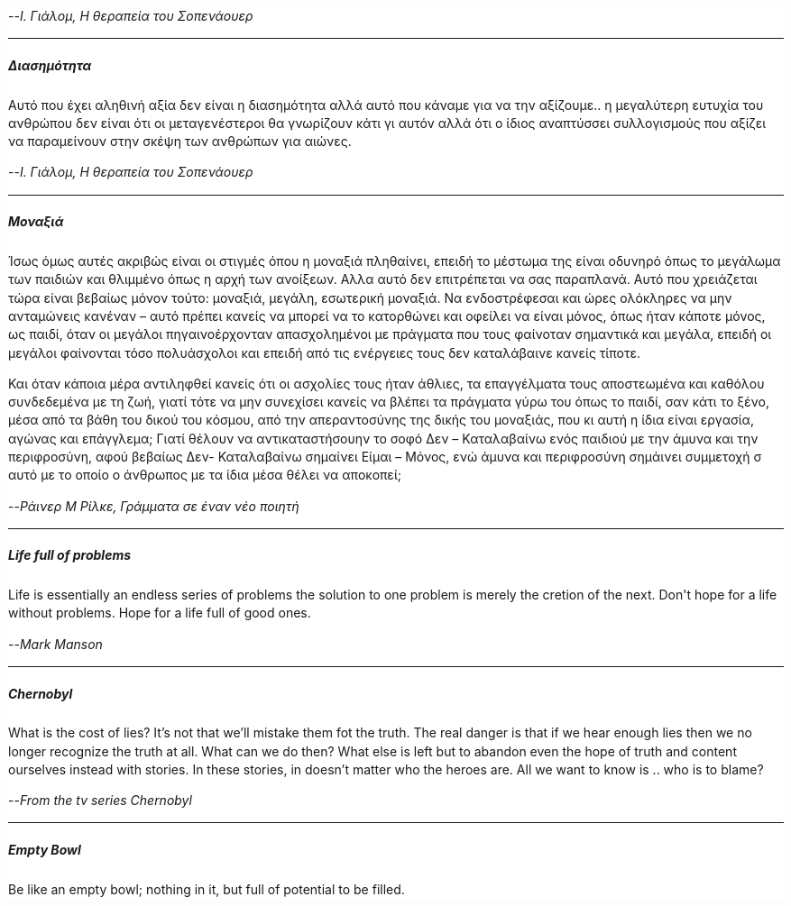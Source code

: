--*Ι. Γιάλομ, Η θεραπεία του Σοπενάουερ*

---

##### Διασημότητα
Αυτό που έχει αληθινή αξία δεν είναι η διασημότητα αλλά αυτό που κάναμε για να την αξίζουμε.. η μεγαλύτερη ευτυχία του ανθρώπου δεν είναι ότι οι μεταγενέστεροι θα γνωρίζουν κάτι γι αυτόν αλλά ότι ο ίδιος αναπτύσσει συλλογισμούς που αξίζει να παραμείνουν στην σκέψη των ανθρώπων για αιώνες.

--*Ι. Γιάλομ, Η θεραπεία του Σοπενάουερ*

---

##### Μοναξιά
Ίσως όμως αυτές ακριβώς είναι οι στιγμές όπου η μοναξιά πληθαίνει, επειδή το μέστωμα της είναι οδυνηρό όπως το μεγάλωμα των παιδιών και θλιμμένο όπως η αρχή των ανοίξεων. Αλλα αυτό δεν επιτρέπεται να σας παραπλανά. Αυτό που χρειάζεται τώρα είναι βεβαίως μόνον τούτο: μοναξιά, μεγάλη, εσωτερική μοναξιά. Να ενδοστρέφεσαι και ώρες ολόκληρες να μην ανταμώνεις κανέναν – αυτό πρέπει κανείς να μπορεί να το κατορθώνει και οφείλει να είναι μόνος, όπως ήταν κάποτε μόνος, ως παιδί, όταν οι μεγάλοι πηγαινοέρχονταν απασχολημένοι με πράγματα που τους φαίνοταν σημαντικά και μεγάλα, επειδή οι μεγάλοι φαίνονται τόσο πολυάσχολοι και επειδή από τις ενέργειες τους δεν καταλάβαινε κανείς τίποτε.

Και όταν κάποια μέρα αντιληφθεί κανείς ότι οι ασχολίες τους ήταν άθλιες, τα επαγγέλματα τους αποστεωμένα και καθόλου συνδεδεμένα με τη ζωή, γιατί τότε να μην συνεχίσει κανείς να βλέπει τα πράγματα γύρω του όπως το παιδί, σαν κάτι το ξένο, μέσα από τα βάθη του δικού του κόσμου, από την απεραντοσύνης της δικής του μοναξιάς, που κι αυτή η ίδια είναι εργασία, αγώνας και επάγγλεμα; Γιατί θέλουν να αντικαταστήσουην το σοφό Δεν – Καταλαβαίνω ενός παιδιού με την άμυνα και την περιφροσύνη, αφού βεβαίως Δεν- Καταλαβαίνω σημαίνει Είμαι – Μόνος, ενώ άμυνα και περιφροσύνη σημάινει συμμετοχή σ αυτό με το οποίο ο άνθρωπος με τα ίδια μέσα θέλει να αποκοπεί;

--*Ράινερ Μ Ρίλκε, Γράμματα σε έναν νέο ποιητή*

---

##### Life full of problems
Life is essentially an endless series of problems the solution to one problem is merely the cretion of the next. Don't hope for a life without problems. Hope for a life full of good ones.

--*Mark Manson*

---


##### Chernobyl
What is the cost of lies? It’s not that we’ll mistake them fot the truth. The real danger is that if we hear enough lies then we no longer recognize the truth at all. What can we do then? What else is left but to abandon even the hope of truth and content ourselves instead with stories. In these stories, in doesn’t matter who the heroes are. All we want to know is .. who is to blame?

--*From the tv series Chernobyl*

---


##### Empty Bowl
Be like an empty bowl; nothing in it, but full of potential to be filled.
